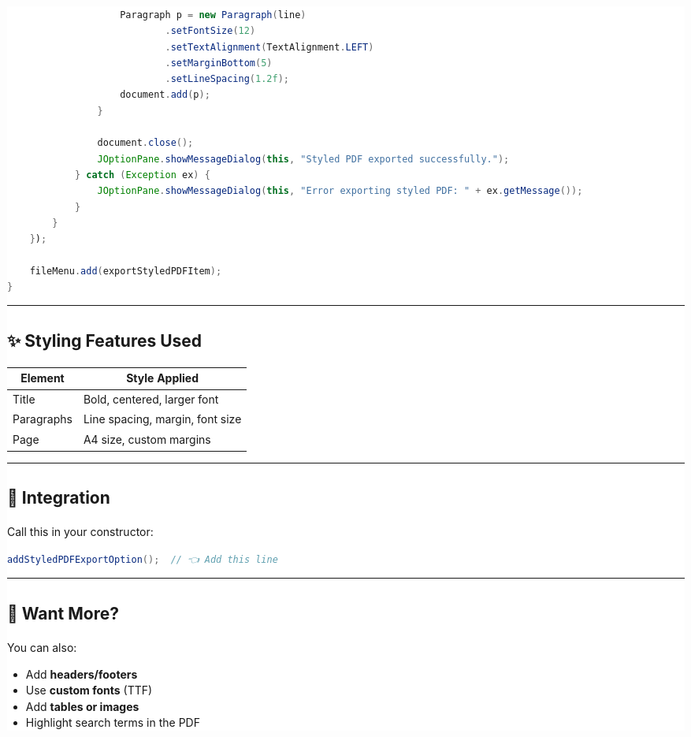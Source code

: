 ```java
                    Paragraph p = new Paragraph(line)
                            .setFontSize(12)
                            .setTextAlignment(TextAlignment.LEFT)
                            .setMarginBottom(5)
                            .setLineSpacing(1.2f);
                    document.add(p);
                }

                document.close();
                JOptionPane.showMessageDialog(this, "Styled PDF exported successfully.");
            } catch (Exception ex) {
                JOptionPane.showMessageDialog(this, "Error exporting styled PDF: " + ex.getMessage());
            }
        }
    });

    fileMenu.add(exportStyledPDFItem);
}
```

---

## ✨ Styling Features Used

| Element     | Style Applied                      |
|-------------|------------------------------------|
| Title       | Bold, centered, larger font        |
| Paragraphs  | Line spacing, margin, font size    |
| Page        | A4 size, custom margins            |

---

## 🧩 Integration

Call this in your constructor:

```java
addStyledPDFExportOption();  // 👈 Add this line
```

---

## 🧠 Want More?

You can also:
- Add **headers/footers**
- Use **custom fonts** (TTF)
- Add **tables or images**
- Highlight search terms in the PDF
